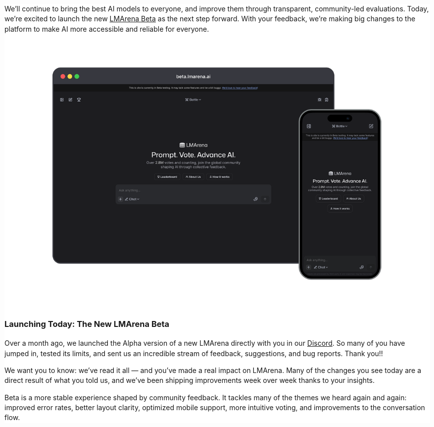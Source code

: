 We’ll continue to bring the best AI models to everyone, and improve them through transparent, community-led evaluations. Today, we’re excited to launch the new [LMArena Beta](http://beta.lmarena.ai) as the next step forward. With your feedback, we’re making big changes to the platform to make AI more accessible and reliable for everyone.

<img src="/assets/img/blog/beta/beta_mock.png" style="display:block; margin-top: auto; margin-left: auto; margin-right: auto; margin-bottom: auto; width: 85%">

### Launching Today: The New LMArena Beta

Over a month ago, we launched the Alpha version of a new LMArena directly with you in our [Discord](https://discord.gg/lmarena). So many of you have jumped in, tested its limits, and sent us an incredible stream of feedback, suggestions, and bug reports. Thank you!!

We want you to know: we’ve read it all — and you’ve made a real impact on LMArena. Many of the changes you see today are a direct result of what you told us, and we’ve been shipping improvements week over week thanks to your insights.

Beta is a more stable experience shaped by community feedback. It tackles many of the themes we heard again and again: improved error rates, better layout clarity, optimized mobile support, more intuitive voting, and improvements to the conversation flow.
